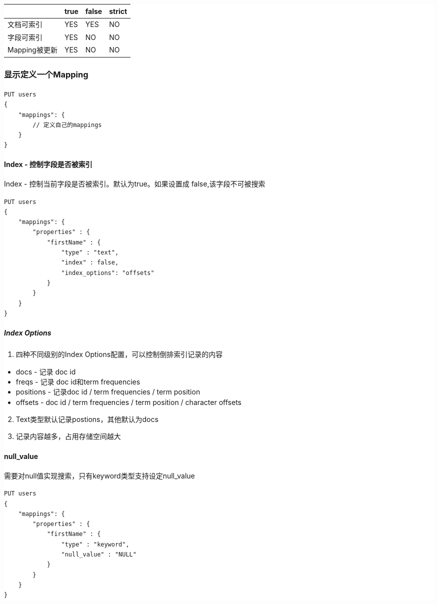 |               | true | false | strict |
| ------------- | ---- | ----- | ------ |
| 文档可索引    | YES  | YES   | NO     |
| 字段可索引    | YES  | NO    | NO     |
| Mapping被更新 | YES  | NO    | NO     |

### 显示定义一个Mapping

```htaccess
PUT users
{
	"mappings": {
		// 定义自己的mappings
	}
}
```

#### Index - 控制字段是否被索引

Index - 控制当前字段是否被索引。默认为true。如果设置成 false,该字段不可被搜索

```htaccess
PUT users
{
	"mappings": {
		"properties" : {
			"firstName" : {
				"type" : "text",
				"index" : false,
				"index_options": "offsets"
			}
		}
	}
}
```

##### Index Options

1. 四种不同级别的Index Options配置，可以控制倒排索引记录的内容

* docs - 记录 doc id
* freqs - 记录 doc id和term frequencies
* positions - 记录doc id / term frequencies / term position
* offsets - doc id / term frequencies / term position / character offsets

2. Text类型默认记录postions，其他默认为docs

3. 记录内容越多，占用存储空间越大

#### null_value

需要对null值实现搜索，只有keyword类型支持设定null_value

```htaccess
PUT users
{
	"mappings": {
		"properties" : {
			"firstName" : {
				"type" : "keyword",
				"null_value" : "NULL"
			}
		}
	}
}
```
